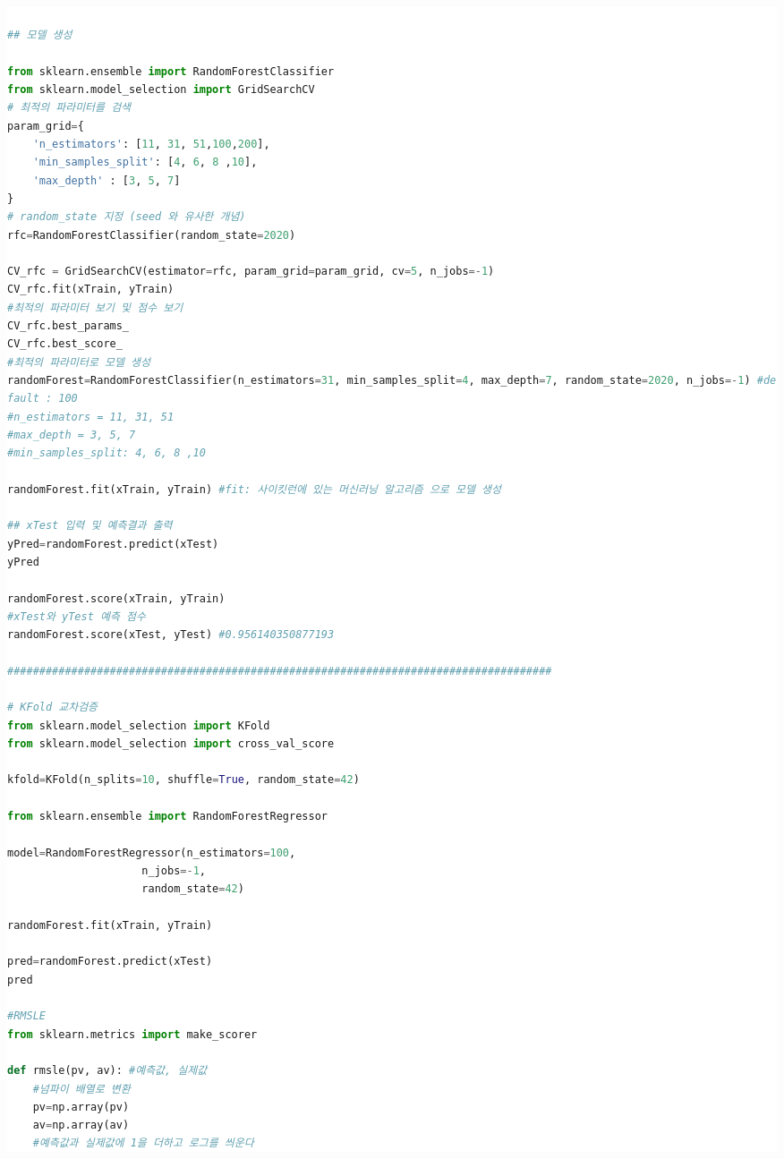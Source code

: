 ```python

## 모델 생성

from sklearn.ensemble import RandomForestClassifier
from sklearn.model_selection import GridSearchCV
# 최적의 파라미터를 검색
param_grid={
    'n_estimators': [11, 31, 51,100,200],
    'min_samples_split': [4, 6, 8 ,10],
    'max_depth' : [3, 5, 7]
}
# random_state 지정 (seed 와 유사한 개념)
rfc=RandomForestClassifier(random_state=2020)

CV_rfc = GridSearchCV(estimator=rfc, param_grid=param_grid, cv=5, n_jobs=-1)
CV_rfc.fit(xTrain, yTrain)
#최적의 파라미터 보기 및 점수 보기
CV_rfc.best_params_
CV_rfc.best_score_
#최적의 파라미터로 모델 생성
randomForest=RandomForestClassifier(n_estimators=31, min_samples_split=4, max_depth=7, random_state=2020, n_jobs=-1) #default : 100
#n_estimators = 11, 31, 51
#max_depth = 3, 5, 7
#min_samples_split: 4, 6, 8 ,10

randomForest.fit(xTrain, yTrain) #fit: 사이킷런에 있는 머신러닝 알고리즘 으로 모델 생성

## xTest 입력 및 예측결과 출력
yPred=randomForest.predict(xTest)
yPred

randomForest.score(xTrain, yTrain)
#xTest와 yTest 예측 점수
randomForest.score(xTest, yTest) #0.956140350877193

#####################################################################################

# KFold 교차검증
from sklearn.model_selection import KFold
from sklearn.model_selection import cross_val_score

kfold=KFold(n_splits=10, shuffle=True, random_state=42)

from sklearn.ensemble import RandomForestRegressor

model=RandomForestRegressor(n_estimators=100,
                     n_jobs=-1,
                     random_state=42)

randomForest.fit(xTrain, yTrain)

pred=randomForest.predict(xTest)
pred

#RMSLE
from sklearn.metrics import make_scorer

def rmsle(pv, av): #예측값, 실제값
    #넘파이 배열로 변환
    pv=np.array(pv)
    av=np.array(av)
    #예측값과 실제값에 1을 더하고 로그를 씌운다
```